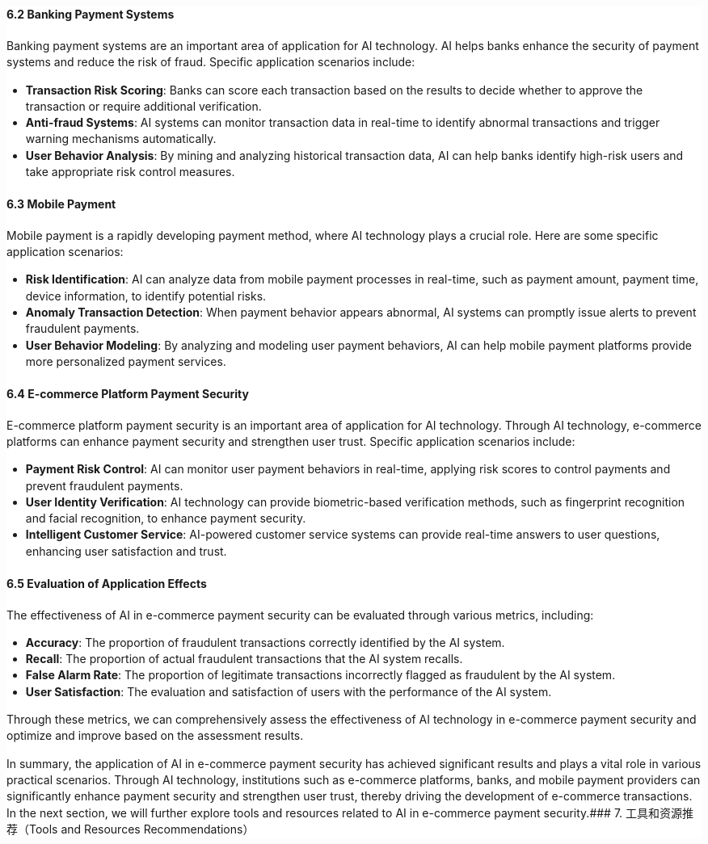 #### 6.2 Banking Payment Systems

Banking payment systems are an important area of application for AI technology. AI helps banks enhance the security of payment systems and reduce the risk of fraud. Specific application scenarios include:

- **Transaction Risk Scoring**: Banks can score each transaction based on the results to decide whether to approve the transaction or require additional verification.
- **Anti-fraud Systems**: AI systems can monitor transaction data in real-time to identify abnormal transactions and trigger warning mechanisms automatically.
- **User Behavior Analysis**: By mining and analyzing historical transaction data, AI can help banks identify high-risk users and take appropriate risk control measures.

#### 6.3 Mobile Payment

Mobile payment is a rapidly developing payment method, where AI technology plays a crucial role. Here are some specific application scenarios:

- **Risk Identification**: AI can analyze data from mobile payment processes in real-time, such as payment amount, payment time, device information, to identify potential risks.
- **Anomaly Transaction Detection**: When payment behavior appears abnormal, AI systems can promptly issue alerts to prevent fraudulent payments.
- **User Behavior Modeling**: By analyzing and modeling user payment behaviors, AI can help mobile payment platforms provide more personalized payment services.

#### 6.4 E-commerce Platform Payment Security

E-commerce platform payment security is an important area of application for AI technology. Through AI technology, e-commerce platforms can enhance payment security and strengthen user trust. Specific application scenarios include:

- **Payment Risk Control**: AI can monitor user payment behaviors in real-time, applying risk scores to control payments and prevent fraudulent payments.
- **User Identity Verification**: AI technology can provide biometric-based verification methods, such as fingerprint recognition and facial recognition, to enhance payment security.
- **Intelligent Customer Service**: AI-powered customer service systems can provide real-time answers to user questions, enhancing user satisfaction and trust.

#### 6.5 Evaluation of Application Effects

The effectiveness of AI in e-commerce payment security can be evaluated through various metrics, including:

- **Accuracy**: The proportion of fraudulent transactions correctly identified by the AI system.
- **Recall**: The proportion of actual fraudulent transactions that the AI system recalls.
- **False Alarm Rate**: The proportion of legitimate transactions incorrectly flagged as fraudulent by the AI system.
- **User Satisfaction**: The evaluation and satisfaction of users with the performance of the AI system.

Through these metrics, we can comprehensively assess the effectiveness of AI technology in e-commerce payment security and optimize and improve based on the assessment results.

In summary, the application of AI in e-commerce payment security has achieved significant results and plays a vital role in various practical scenarios. Through AI technology, institutions such as e-commerce platforms, banks, and mobile payment providers can significantly enhance payment security and strengthen user trust, thereby driving the development of e-commerce transactions. In the next section, we will further explore tools and resources related to AI in e-commerce payment security.### 7. 工具和资源推荐（Tools and Resources Recommendations）
